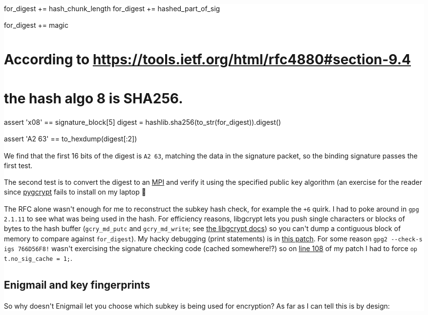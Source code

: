 for_digest += hash_chunk_length
for_digest += hashed_part_of_sig

for_digest += magic

# According to https://tools.ietf.org/html/rfc4880#section-9.4
# the hash algo 8 is SHA256.
assert 'x08' == signature_block[5]
digest = hashlib.sha256(to_str(for_digest)).digest()

assert 'A2 63' == to_hexdump(digest[:2])
</pre>


<p>
  We find that the first 16 bits of the digest is <code>A2 63</code>, matching the data in the signature packet, so the binding signature passes the first test. 
</p>


<p>
  The second test is to convert the digest to an <a href="https://gnupg.org/documentation/manuals/gcrypt/MPI-formats.html#MPI-formats">MPI</a> and verify it using the specified public key algorithm (an exercise for the reader since <a href="https://pypi.python.org/pypi/pygcrypt">pygcrypt</a> fails to install on my laptop 🙂 
</p>


<p>
  The RFC alone wasn't enough for me to reconstruct the subkey hash check, for example the <code>+6</code> quirk. I had to poke around in <code>gpg 2.1.11</code> to see what was being used in the hash. For efficiency reasons, libgcrypt lets you push single characters or blocks of bytes to the hash buffer (<code>gcry_md_putc</code> and <code>gcry_md_write</code>; see <a href="https://gnupg.org/documentation/manuals/gcrypt/Working-with-hash-algorithms.html">the libgcrypt docs</a>) so you can't dump a contiguous block of memory to compare against <code>for_digest</code>).  My hacky debugging (print statements) is in <a href="https://github.com/carlohamalainen/playground/blob/master/pgp/key_id/debugging-against-gpg-2.1.11.patch">this patch</a>. For some reason <code>gpg2 --check-sigs 766D56F8!</code> wasn't exercising the signature checking code (cached somewhere!?) so on <a href="https://github.com/carlohamalainen/playground/blob/master/pgp/key_id/debugging-against-gpg-2.1.11.patch#L108">line 108</a> of my patch I had to force <code>opt.no_sig_cache = 1;</code>.
</p>


<h2>
  Enigmail and key fingerprints 
</h2>


<p>
  So why doesn't Enigmail let you choose which subkey is being used for encryption? As far as I can tell this is by design: 
</p>
